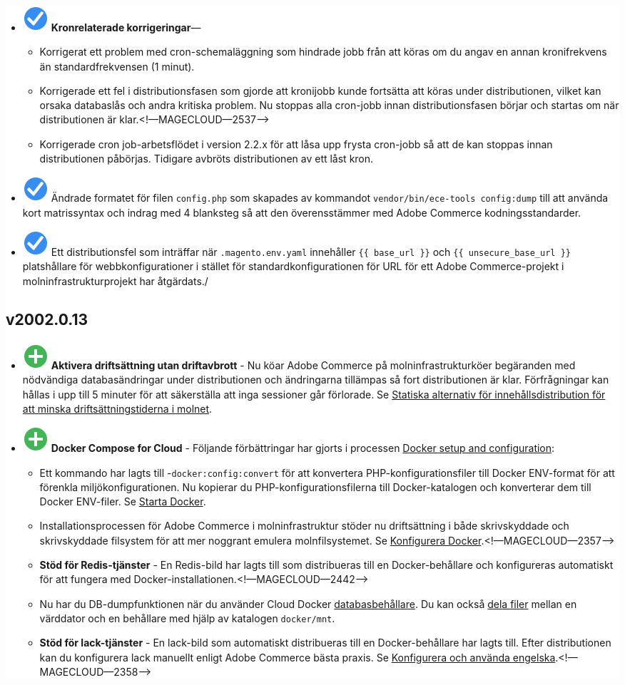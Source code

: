 - ![korrigeringsikon](../../assets/fix.svg) **Kronrelaterade korrigeringar**—

   - Korrigerat ett problem med cron-schemaläggning som hindrade jobb från att köras om du angav en annan kronifrekvens än standardfrekvensen (1 minut).

   - Korrigerade ett fel i distributionsfasen som gjorde att kronijobb kunde fortsätta att köras under distributionen, vilket kan orsaka databaslås och andra kritiska problem. Nu stoppas alla cron-jobb innan distributionsfasen börjar och startas om när distributionen är klar.&lt;!—MAGECLOUD—2537—>

   - Korrigerade cron job-arbetsflödet i version 2.2.x för att låsa upp frysta cron-jobb så att de kan stoppas innan distributionen påbörjas. Tidigare avbröts distributionen av ett låst kron.

- ![korrigeringsikon](../../assets/fix.svg) Ändrade formatet för filen `config.php` som skapades av kommandot `vendor/bin/ece-tools config:dump` till att använda kort matrissyntax och indrag med 4 blanksteg så att den överensstämmer med Adobe Commerce kodningsstandarder.

- ![korrigeringsikon](../../assets/fix.svg) Ett distributionsfel som inträffar när `.magento.env.yaml` innehåller `{{ base_url }}` och `{{ unsecure_base_url }}` platshållare för webbkonfigurationer i stället för standardkonfigurationen för URL för ett Adobe Commerce-projekt i molninfrastrukturprojekt har åtgärdats./

## v2002.0.13

- ![ny ikon](../../assets/new.svg) **Aktivera driftsättning utan driftavbrott** - Nu köar Adobe Commerce på molninfrastrukturköer begäranden med nödvändiga databasändringar under distributionen och ändringarna tillämpas så fort distributionen är klar. Förfrågningar kan hållas i upp till 5 minuter för att säkerställa att inga sessioner går förlorade. Se [Statiska alternativ för innehållsdistribution för att minska driftsättningstiderna i molnet](https://support.magento.com/hc/en-us/articles/360004861194-Static-content-deployment-options-to-reduce-deployment-downtime-on-Cloud).

- ![ny ikon](../../assets/new.svg) **Docker Compose for Cloud** - Följande förbättringar har gjorts i processen [Docker setup and configuration](https://developer.adobe.com/commerce/cloud-tools/docker/configure/):

   - Ett kommando har lagts till -`docker:config:convert` för att konvertera PHP-konfigurationsfiler till Docker ENV-format för att förenkla miljökonfigurationen. Nu kopierar du PHP-konfigurationsfilerna till Docker-katalogen och konverterar dem till Docker ENV-filer. Se [Starta Docker](https://developer.adobe.com/commerce/cloud-tools/docker/configure/).

   - Installationsprocessen för Adobe Commerce i molninfrastruktur stöder nu driftsättning i både skrivskyddade och skrivskyddade filsystem för att mer noggrant emulera molnfilsystemet. Se [Konfigurera Docker](https://developer.adobe.com/commerce/cloud-tools/docker/configure/).&lt;!—MAGECLOUD—2357—>

   - **Stöd för Redis-tjänster** - En Redis-bild har lagts till som distribueras till en Docker-behållare och konfigureras automatiskt för att fungera med Docker-installationen.&lt;!—MAGECLOUD—2442—>

   - Nu har du DB-dumpfunktionen när du använder Cloud Docker [databasbehållare](https://developer.adobe.com/commerce/cloud-tools/docker/containers/service/#database-container). Du kan också [dela filer](https://developer.adobe.com/commerce/cloud-tools/docker/containers/#sharing-data-between-host-machine-and-container) mellan en värddator och en behållare med hjälp av katalogen `docker/mnt`.

   - **Stöd för lack-tjänster** - En lack-bild som automatiskt distribueras till en Docker-behållare har lagts till. Efter distributionen kan du konfigurera lack manuellt enligt Adobe Commerce bästa praxis. Se [Konfigurera och använda engelska](https://experienceleague.adobe.com/sv/docs/commerce-operations/configuration-guide/cache/varnish/config-varnish).&lt;!—MAGECLOUD—2358—>
